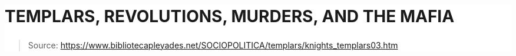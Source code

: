 # TEMPLARS, REVOLUTIONS, MURDERS, AND THE MAFIA

> Source: https://www.bibliotecapleyades.net/SOCIOPOLITICA/templars/knights_templars03.htm
